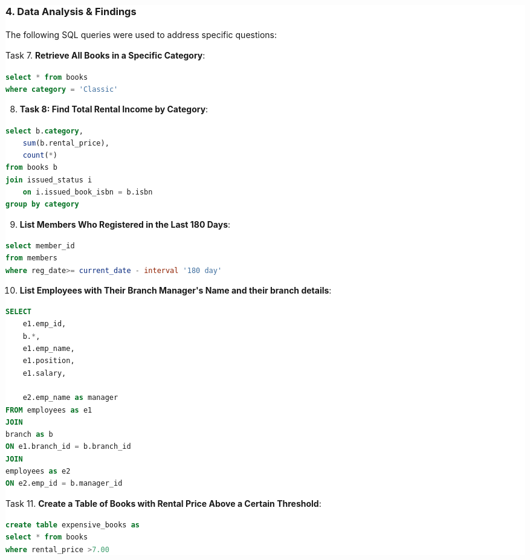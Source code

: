 
### 4. Data Analysis & Findings

The following SQL queries were used to address specific questions:

Task 7. **Retrieve All Books in a Specific Category**:

```sql
select * from books 
where category = 'Classic'

```

8. **Task 8: Find Total Rental Income by Category**:

```sql
select b.category,
	sum(b.rental_price), 
	count(*) 
from books b 
join issued_status i
	on i.issued_book_isbn = b.isbn
group by category
```

9. **List Members Who Registered in the Last 180 Days**:
```sql
select member_id 
from members 
where reg_date>= current_date - interval '180 day'

```

10. **List Employees with Their Branch Manager's Name and their branch details**:

```sql
SELECT 
    e1.emp_id,
	b.*,
    e1.emp_name,
    e1.position,
    e1.salary,
    
    e2.emp_name as manager
FROM employees as e1
JOIN 
branch as b
ON e1.branch_id = b.branch_id    
JOIN
employees as e2
ON e2.emp_id = b.manager_id
```

Task 11. **Create a Table of Books with Rental Price Above a Certain Threshold**:
```sql
create table expensive_books as
select * from books 
where rental_price >7.00

```
